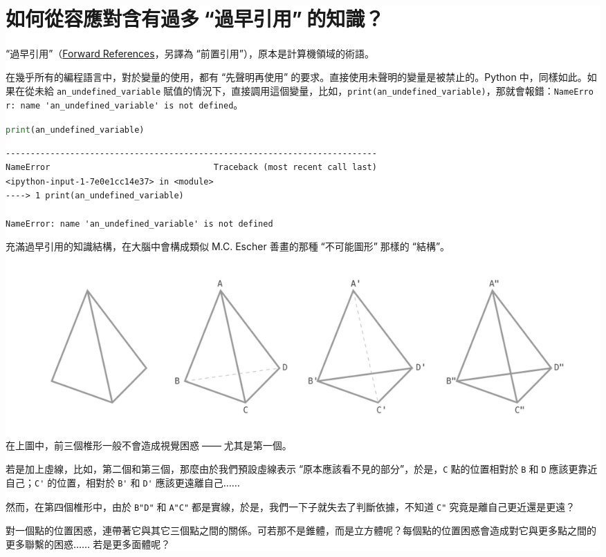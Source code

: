 
# 如何從容應對含有過多 “過早引用” 的知識？

“過早引用”（[Forward References](https://en.wikipedia.org/wiki/Forward_declaration#id=Forward_reference)，另譯為 “前置引用”），原本是計算機領域的術語。

在幾乎所有的編程語言中，對於變量的使用，都有 “先聲明再使用” 的要求。直接使用未聲明的變量是被禁止的。Python 中，同樣如此。如果在從未給 `an_undefined_variable` 賦值的情況下，直接調用這個變量，比如，`print(an_undefined_variable)`，那就會報錯：`NameError: name 'an_undefined_variable' is not defined`。
```python
print(an_undefined_variable)
```
    ---------------------------------------------------------------------------
    NameError                                 Traceback (most recent call last)
    <ipython-input-1-7e0e1cc14e37> in <module>
    ----> 1 print(an_undefined_variable)
    
    NameError: name 'an_undefined_variable' is not defined


充滿過早引用的知識結構，在大腦中會構成類似 M.C. Escher 善畫的那種 “不可能圖形” 那樣的 “結構”。

![](../images/four-cones.png)

在上圖中，前三個椎形一般不會造成視覺困惑 —— 尤其是第一個。

若是加上虛線，比如，第二個和第三個，那麼由於我們預設虛線表示 “原本應該看不見的部分”，於是，`C` 點的位置相對於 `B` 和 `D` 應該更靠近自己；`C'` 的位置，相對於 `B'` 和 `D'` 應該更遠離自己…… 

然而，在第四個椎形中，由於 `B"D"` 和 `A"C"` 都是實線，於是，我們一下子就失去了判斷依據，不知道 `C"` 究竟是離自己更近還是更遠？

對一個點的位置困惑，連帶著它與其它三個點之間的關係。可若那不是錐體，而是立方體呢？每個點的位置困惑會造成對它與更多點之間的更多聯繫的困惑…… 若是更多面體呢？
